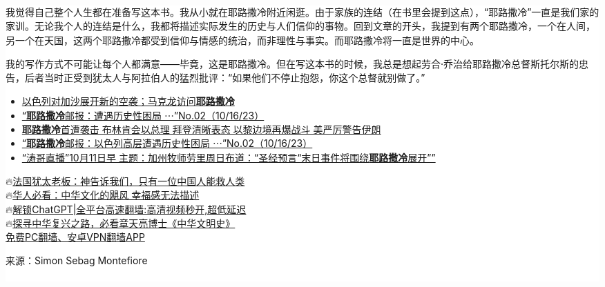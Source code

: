 <p>我觉得自己整个人生都在准备写这本书。我从小就在耶路撒冷附近闲逛。由于家族的连结（在书里会提到这点），“耶路撒冷”一直是我们家的家训。无论我个人的连结是什么，我都将描述实际发生的历史与人们信仰的事物。回到文章的开头，我提到有两个耶路撒冷，一个在人间，另一个在天国，这两个耶路撒冷都受到信仰与情感的统治，而非理性与事实。而耶路撒冷将一直是世界的中心。</p> <p>我的写作方式不可能让每个人都满意——毕竟，这是耶路撒冷。但在写这本书的时候，我总是想起劳合·乔治给耶路撒冷总督斯托尔斯的忠告，后者当时正受到犹太人与阿拉伯人的猛烈批评：“如果他们不停止抱怨，你这个总督就别做了。”</p> <ul class='op-related-articles' title='相关阅读'> <li><a href='https://www.bannedbook.org/bnews/worldnews/20231025/1951807.html' target='_blank'>以色列对加沙展开新的空袭；马克龙访问<b>耶路撒冷</b></a></li> <li><a href='https://www.bannedbook.org/bnews/sohnews/20231017/1948486.html' target='_blank'>“<b>耶路撒冷</b>邮报：遭遇历史性困局 ⋯”No.02（10/16/23）</a></li> <li><a href='https://www.bannedbook.org/bnews/baitai/20231017/1948084.html' target='_blank'><b>耶路撒冷</b>首遭袭击 布林肯会以总理 拜登清晰表态 以黎边境再爆战斗 美严厉警告伊朗</a></li> <li><a href='https://www.bannedbook.org/bnews/sohnews/20231017/1948077.html' target='_blank'>“<b>耶路撒冷</b>邮报：以色列高层遭遇历史性困局 ⋯”No.02（10/16/23）</a></li> <li><a href='https://www.bannedbook.org/bnews/sohnews/20231011/1945735.html' target='_blank'>“涛哥直播”10月11日早 主题：加州牧师劳里周日布道：“圣经预言“末日事件将围绕<b>耶路撒冷</b>展开””</a></li> </ul> <p class="texttj"> 🔥<a href="https://www.bannedbook.org/bnews/ssgc/20230219/1850782.html" target="_blank">法国犹太老板：神告诉我们，只有一位中国人能救人类</a><br/> 🔥<a href="https://www.bannedbook.org/bnews/comments/20220220/1694796.html" target="_blank">华人必看：中华文化的飓风 幸福感无法描述</a><br/> 🔥<a href="https://github.com/bannedbook/fanqiang/wiki/V2ray%E6%9C%BA%E5%9C%BA" target="_blank">解锁ChatGPT|全平台高速翻墙:高清视频秒开,超低延迟</a><br/> 🔥<a href="https://www.bannedbook.org/bnews/comments/20220808/1768773.html" target="_blank">探寻中华复兴之路，必看章天亮博士《中华文明史》</a><br/> <a href="https://github.com/bannedbook/fanqiang/wiki/%E7%A6%81%E9%97%BB%E7%BD%91%E5%AE%89%E5%8D%93%E7%BF%BB%E5%A2%99%E6%96%B0%E9%97%BBAPP" target="_blank">免费PC翻墙、安卓VPN翻墙APP</a><br/> </p><p class="src-info">来源：Simon Sebag Montefiore </p> <a name='sharetosocial'></a> <div style="margin-bottom:5px;padding-bottom:5px;clear:both"> <div id="archive-pix-1" class="banner-ads">  <div id="27602x728x90x621x_ADSLOT1" clicktrack="%%CLICK_URL_ESC%%"></div>   </div> <div id="archive-pix-2" class="banner-ads">  <div id="27556x300x250x621x_ADSLOT1" clicktrack="%%CLICK_URL_ESC%%" style="margin:0 auto;text-align:center"></div>   </div> </div>  <div id="archive-pix-1" class="banner-ads">  <div id="27603x728x90x621x_ADSLOT1" clicktrack="%%CLICK_URL_ESC%%"></div>   </div> </div> 